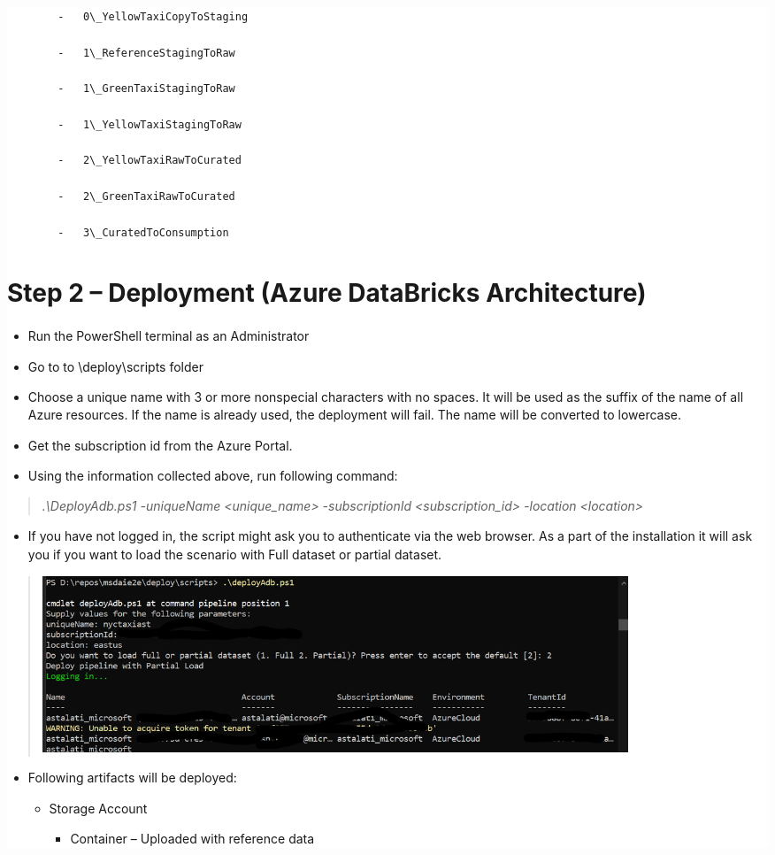             -   0\_YellowTaxiCopyToStaging

            -   1\_ReferenceStagingToRaw

            -   1\_GreenTaxiStagingToRaw

            -   1\_YellowTaxiStagingToRaw

            -   2\_YellowTaxiRawToCurated

            -   2\_GreenTaxiRawToCurated

            -   3\_CuratedToConsumption

Step 2 – Deployment (Azure DataBricks Architecture)
===================================================

-   Run the PowerShell terminal as an Administrator

-   Go to to \\deploy\\scripts folder

-   Choose a unique name with 3 or more nonspecial characters with no
    spaces. It will be used as the suffix of the name of all Azure
    resources. If the name is already used, the deployment will fail.
    The name will be converted to lowercase.

-   Get the subscription id from the Azure Portal.

-   Using the information collected above, run following command:

> *.\\DeployAdb.ps1 -uniqueName &lt;unique\_name&gt; -subscriptionId
> &lt;subscription\_id&gt; -location &lt;location&gt;*

-   If you have not logged in, the script might ask you to authenticate
    via the web browser. As a part of the installation it will ask you
    if you want to load the scenario with Full dataset or partial
    dataset.

> <img src="./media/deployment/image14.png" style="width:6.9in;height:2.07361in" />

-   Following artifacts will be deployed:

    -   Storage Account

        -   Container – Uploaded with reference data
